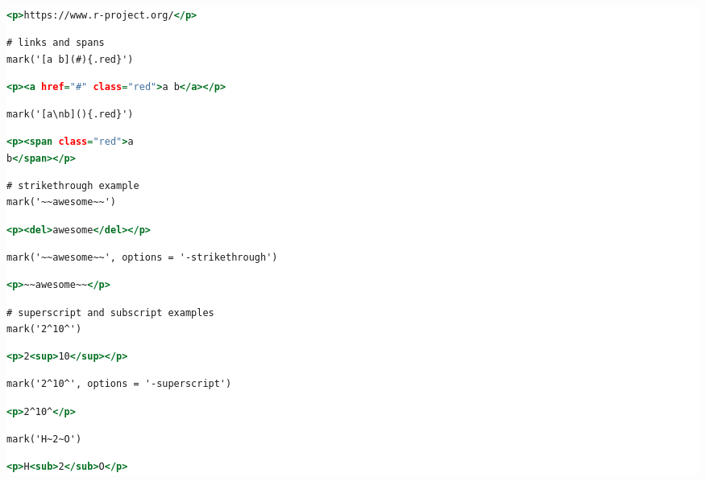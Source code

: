 ````` {.html .plain}
<p>https://www.r-project.org/</p>
`````

````` {.r}
# links and spans
mark('[a b](#){.red}')
`````

````` {.html .plain}
<p><a href="#" class="red">a b</a></p>
`````

````` {.r}
mark('[a\nb](){.red}')
`````

````` {.html .plain}
<p><span class="red">a
b</span></p>
`````

````` {.r}
# strikethrough example
mark('~~awesome~~')
`````

````` {.html .plain}
<p><del>awesome</del></p>
`````

````` {.r}
mark('~~awesome~~', options = '-strikethrough')
`````

````` {.html .plain}
<p>~~awesome~~</p>
`````

````` {.r}
# superscript and subscript examples
mark('2^10^')
`````

````` {.html .plain}
<p>2<sup>10</sup></p>
`````

````` {.r}
mark('2^10^', options = '-superscript')
`````

````` {.html .plain}
<p>2^10^</p>
`````

````` {.r}
mark('H~2~O')
`````

````` {.html .plain}
<p>H<sub>2</sub>O</p>
`````
